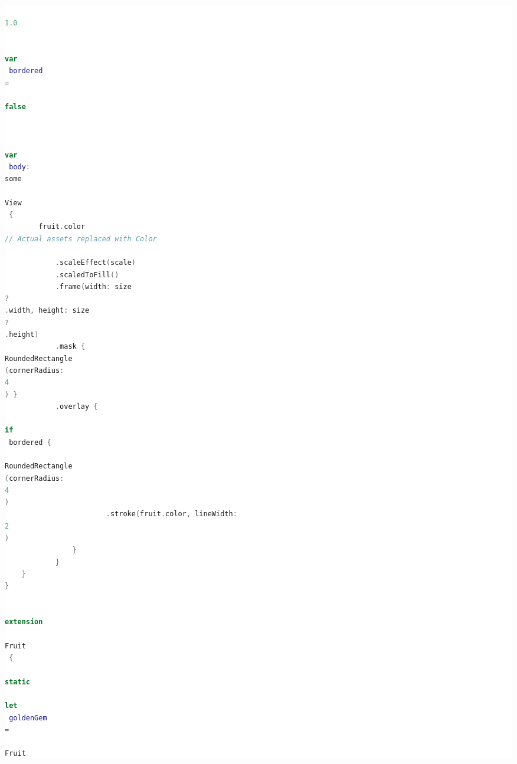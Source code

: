```swift
 
1.0

    
var
 bordered 
=
 
false


    
var
 body: 
some
 
View
 {
        fruit.color 
// Actual assets replaced with Color

            .scaleEffect(scale)
            .scaledToFill()
            .frame(width: size
?
.width, height: size
?
.height)
            .mask { 
RoundedRectangle
(cornerRadius: 
4
) }
            .overlay {
                
if
 bordered {
                    
RoundedRectangle
(cornerRadius: 
4
)
                        .stroke(fruit.color, lineWidth: 
2
)
                }
            }
    }
}


extension
 
Fruit
 {
    
static
 
let
 goldenGem 
=
 
Fruit
```